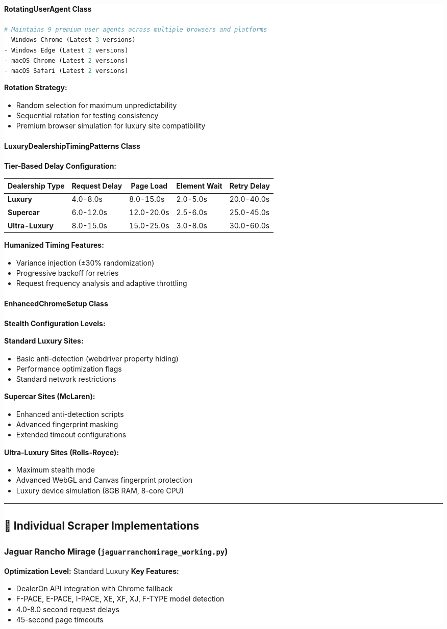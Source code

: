 #### **RotatingUserAgent Class**
```python
# Maintains 9 premium user agents across multiple browsers and platforms
- Windows Chrome (Latest 3 versions)
- Windows Edge (Latest 2 versions)  
- macOS Chrome (Latest 2 versions)
- macOS Safari (Latest 2 versions)
```

**Rotation Strategy:**
- Random selection for maximum unpredictability
- Sequential rotation for testing consistency
- Premium browser simulation for luxury site compatibility

#### **LuxuryDealershipTimingPatterns Class**

**Tier-Based Delay Configuration:**

| Dealership Type | Request Delay | Page Load | Element Wait | Retry Delay |
|----------------|---------------|-----------|--------------|-------------|
| **Luxury** | 4.0-8.0s | 8.0-15.0s | 2.0-5.0s | 20.0-40.0s |
| **Supercar** | 6.0-12.0s | 12.0-20.0s | 2.5-6.0s | 25.0-45.0s |
| **Ultra-Luxury** | 8.0-15.0s | 15.0-25.0s | 3.0-8.0s | 30.0-60.0s |

**Humanized Timing Features:**
- Variance injection (±30% randomization)
- Progressive backoff for retries
- Request frequency analysis and adaptive throttling

#### **EnhancedChromeSetup Class**

**Stealth Configuration Levels:**

**Standard Luxury Sites:**
- Basic anti-detection (webdriver property hiding)
- Performance optimization flags
- Standard network restrictions

**Supercar Sites (McLaren):**
- Enhanced anti-detection scripts
- Advanced fingerprint masking
- Extended timeout configurations

**Ultra-Luxury Sites (Rolls-Royce):**
- Maximum stealth mode
- Advanced WebGL and Canvas fingerprint protection
- Luxury device simulation (8GB RAM, 8-core CPU)

---

## 🚗 Individual Scraper Implementations

### Jaguar Rancho Mirage (`jaguarranchomirage_working.py`)
**Optimization Level:** Standard Luxury
**Key Features:**
- DealerOn API integration with Chrome fallback
- F-PACE, E-PACE, I-PACE, XE, XF, XJ, F-TYPE model detection
- 4.0-8.0 second request delays
- 45-second page timeouts
